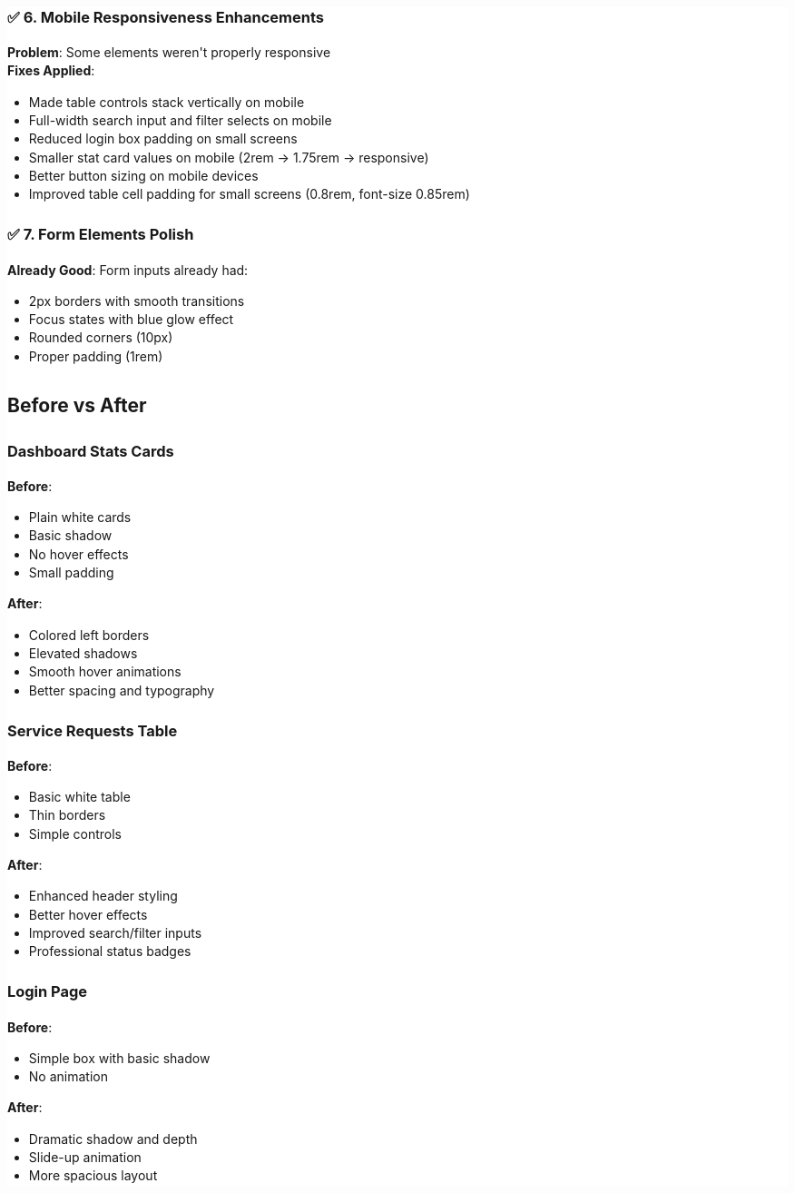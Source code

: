 ### ✅ 6. Mobile Responsiveness Enhancements
**Problem**: Some elements weren't properly responsive  
**Fixes Applied**:
- Made table controls stack vertically on mobile
- Full-width search input and filter selects on mobile
- Reduced login box padding on small screens
- Smaller stat card values on mobile (2rem → 1.75rem → responsive)
- Better button sizing on mobile devices
- Improved table cell padding for small screens (0.8rem, font-size 0.85rem)

### ✅ 7. Form Elements Polish
**Already Good**: Form inputs already had:
- 2px borders with smooth transitions
- Focus states with blue glow effect
- Rounded corners (10px)
- Proper padding (1rem)

## Before vs After

### Dashboard Stats Cards
**Before**: 
- Plain white cards
- Basic shadow
- No hover effects
- Small padding

**After**:
- Colored left borders
- Elevated shadows
- Smooth hover animations
- Better spacing and typography

### Service Requests Table
**Before**:
- Basic white table
- Thin borders
- Simple controls

**After**:
- Enhanced header styling
- Better hover effects
- Improved search/filter inputs
- Professional status badges

### Login Page
**Before**:
- Simple box with basic shadow
- No animation

**After**:
- Dramatic shadow and depth
- Slide-up animation
- More spacious layout
